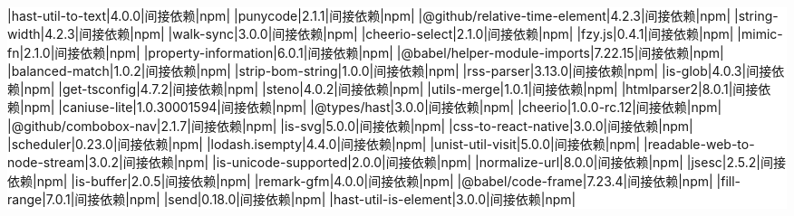 |hast-util-to-text|4.0.0|间接依赖|npm|
|punycode|2.1.1|间接依赖|npm|
|@github/relative-time-element|4.2.3|间接依赖|npm|
|string-width|4.2.3|间接依赖|npm|
|walk-sync|3.0.0|间接依赖|npm|
|cheerio-select|2.1.0|间接依赖|npm|
|fzy.js|0.4.1|间接依赖|npm|
|mimic-fn|2.1.0|间接依赖|npm|
|property-information|6.0.1|间接依赖|npm|
|@babel/helper-module-imports|7.22.15|间接依赖|npm|
|balanced-match|1.0.2|间接依赖|npm|
|strip-bom-string|1.0.0|间接依赖|npm|
|rss-parser|3.13.0|间接依赖|npm|
|is-glob|4.0.3|间接依赖|npm|
|get-tsconfig|4.7.2|间接依赖|npm|
|steno|4.0.2|间接依赖|npm|
|utils-merge|1.0.1|间接依赖|npm|
|htmlparser2|8.0.1|间接依赖|npm|
|caniuse-lite|1.0.30001594|间接依赖|npm|
|@types/hast|3.0.0|间接依赖|npm|
|cheerio|1.0.0-rc.12|间接依赖|npm|
|@github/combobox-nav|2.1.7|间接依赖|npm|
|is-svg|5.0.0|间接依赖|npm|
|css-to-react-native|3.0.0|间接依赖|npm|
|scheduler|0.23.0|间接依赖|npm|
|lodash.isempty|4.4.0|间接依赖|npm|
|unist-util-visit|5.0.0|间接依赖|npm|
|readable-web-to-node-stream|3.0.2|间接依赖|npm|
|is-unicode-supported|2.0.0|间接依赖|npm|
|normalize-url|8.0.0|间接依赖|npm|
|jsesc|2.5.2|间接依赖|npm|
|is-buffer|2.0.5|间接依赖|npm|
|remark-gfm|4.0.0|间接依赖|npm|
|@babel/code-frame|7.23.4|间接依赖|npm|
|fill-range|7.0.1|间接依赖|npm|
|send|0.18.0|间接依赖|npm|
|hast-util-is-element|3.0.0|间接依赖|npm|